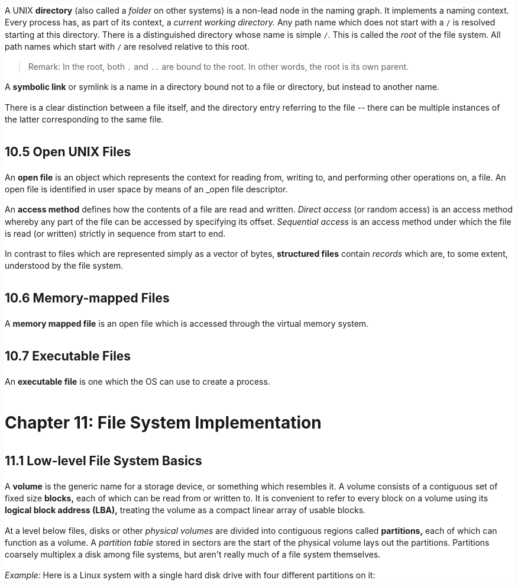 A UNIX **directory** (also called a _folder_ on other systems) is a non-lead node in the naming graph. It implements a naming context. Every process has, as part of its context, a _current working directory._ Any path name which does not start with a `/` is resolved starting at this directory. There is a distinguished directory whose name is simple `/`. This is called the _root_ of the file system. All path names which start with `/` are resolved relative to this root.

> Remark: In the root, both `.` and `..` are bound to the root. In other words, the root is its own parent.

A **symbolic link** or symlink is a name in a directory bound not to a file or directory, but instead to another name.

There is a clear distinction between a file itself, and the directory entry referring to the file -- there can be multiple instances of the latter corresponding to the same file.

## 10.5 Open UNIX Files

An **open file** is an object which represents the context for reading from, writing to, and performing other operations on, a file. An open file is identified in user space by means of an _open file descriptor.

An **access method** defines how the contents of a file are read and written. _Direct access_ (or random access) is an access method whereby any part of the file can be accessed by specifying its offset. _Sequential access_ is an access method under which the file is read (or written) strictly in sequence from start to end.

In contrast to files which are represented simply as a vector of bytes, **structured files** contain _records_ which are, to some extent, understood by the file system.

## 10.6 Memory-mapped Files

A **memory mapped file** is an open file which is accessed through the virtual memory system.

## 10.7 Executable Files

An **executable file** is one which the OS can use to create a process.

# Chapter 11: File System Implementation

## 11.1 Low-level File System Basics

A **volume** is the generic name for a storage device, or something which resembles it. A volume consists of a contiguous set of fixed size **blocks,** each of which can be read from or written to. It is convenient to refer to every block on a volume using its **logical block address (LBA),** treating the volume as a compact linear array of usable blocks.

At a level below files, disks or other _physical volumes_ are divided into contiguous regions called **partitions,** each of which can function as a volume. A _partition table_ stored in sectors are the start of the physical volume lays out the partitions. Partitions coarsely multiplex a disk among file systems, but aren't really much of a file system themselves.

_Example:_ Here is a Linux system with a single hard disk drive with four different partitions on it:

